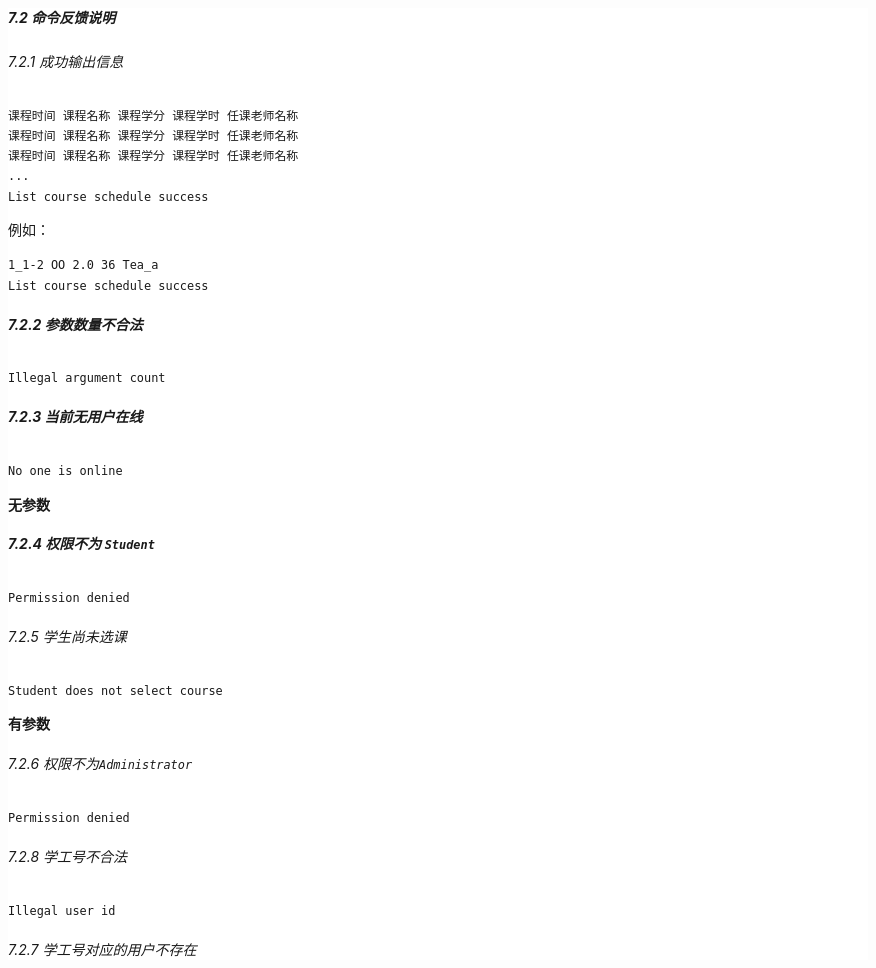 ##### 7.2 命令反馈说明

###### 7.2.1 成功输出信息

```
课程时间 课程名称 课程学分 课程学时 任课老师名称
课程时间 课程名称 课程学分 课程学时 任课老师名称
课程时间 课程名称 课程学分 课程学时 任课老师名称
...
List course schedule success
```

例如：

```shell
1_1-2 OO 2.0 36 Tea_a
List course schedule success
```

###### **7.2.2 参数数量不合法**

```
Illegal argument count
```

###### **7.2.3 当前无用户在线**

```
No one is online
```

**无参数**

###### **7.2.4 权限不为 `Student`**

```
Permission denied
```

###### 7.2.5 学生尚未选课

```shell
Student does not select course
```

**有参数**

###### 7.2.6 权限不为`Administrator`

```
Permission denied
```

###### 7.2.8 学工号不合法

```shell
Illegal user id
```

###### 7.2.7 学工号对应的用户不存在
